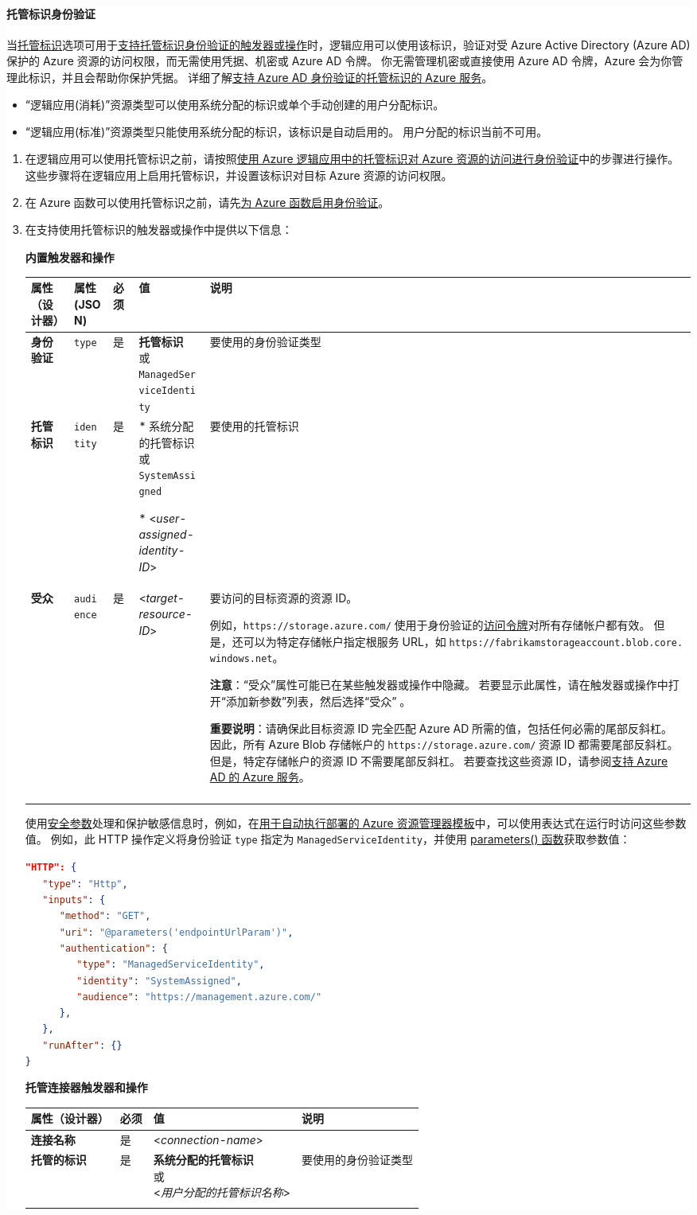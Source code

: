 #### <a name="managed-identity-authentication"></a>托管标识身份验证

当[托管标识](../active-directory/managed-identities-azure-resources/overview.md)选项可用于[支持托管标识身份验证的触发器或操作](#add-authentication-outbound)时，逻辑应用可以使用该标识，验证对受 Azure Active Directory (Azure AD) 保护的 Azure 资源的访问权限，而无需使用凭据、机密或 Azure AD 令牌。 你无需管理机密或直接使用 Azure AD 令牌，Azure 会为你管理此标识，并且会帮助你保护凭据。 详细了解[支持 Azure AD 身份验证的托管标识的 Azure 服务](../active-directory/managed-identities-azure-resources/services-support-managed-identities.md#azure-services-that-support-azure-ad-authentication)。

* “逻辑应用(消耗)”资源类型可以使用系统分配的标识或单个手动创建的用户分配标识。

* “逻辑应用(标准)”资源类型只能使用系统分配的标识，该标识是自动启用的。 用户分配的标识当前不可用。

1. 在逻辑应用可以使用托管标识之前，请按照[使用 Azure 逻辑应用中的托管标识对 Azure 资源的访问进行身份验证](../logic-apps/create-managed-service-identity.md)中的步骤进行操作。 这些步骤将在逻辑应用上启用托管标识，并设置该标识对目标 Azure 资源的访问权限。

1. 在 Azure 函数可以使用托管标识之前，请先[为 Azure 函数启用身份验证](../logic-apps/logic-apps-azure-functions.md#enable-authentication-for-functions)。

1. 在支持使用托管标识的触发器或操作中提供以下信息：

   **内置触发器和操作**

   | 属性（设计器） | 属性 (JSON) | 必须 | 值 | 说明 |
   |---------------------|-----------------|----------|-------|-------------|
   | **身份验证** | `type` | 是 | **托管标识** <br>或 <br>`ManagedServiceIdentity` | 要使用的身份验证类型 |
   | **托管标识** | `identity` | 是 | * 系统分配的托管标识 <br>或 <br>`SystemAssigned` <p><p>* <*user-assigned-identity-ID*> | 要使用的托管标识 |
   | **受众** | `audience` | 是 | <*target-resource-ID*> | 要访问的目标资源的资源 ID。 <p>例如，`https://storage.azure.com/` 使用于身份验证的[访问令牌](../active-directory/develop/access-tokens.md)对所有存储帐户都有效。 但是，还可以为特定存储帐户指定根服务 URL，如 `https://fabrikamstorageaccount.blob.core.windows.net`。 <p>**注意**：“受众”属性可能已在某些触发器或操作中隐藏。 若要显示此属性，请在触发器或操作中打开“添加新参数”列表，然后选择“受众” 。 <p><p>**重要说明**：请确保此目标资源 ID 完全匹配 Azure AD 所需的值，包括任何必需的尾部反斜杠。 因此，所有 Azure Blob 存储帐户的 `https://storage.azure.com/` 资源 ID 都需要尾部反斜杠。 但是，特定存储帐户的资源 ID 不需要尾部反斜杠。 若要查找这些资源 ID，请参阅[支持 Azure AD 的 Azure 服务](../active-directory/managed-identities-azure-resources/services-support-managed-identities.md#azure-services-that-support-azure-ad-authentication)。 |
   |||||

   使用[安全参数](#secure-action-parameters)处理和保护敏感信息时，例如，在[用于自动执行部署的 Azure 资源管理器模板](../logic-apps/logic-apps-azure-resource-manager-templates-overview.md)中，可以使用表达式在运行时访问这些参数值。 例如，此 HTTP 操作定义将身份验证 `type` 指定为 `ManagedServiceIdentity`，并使用 [parameters() 函数](../logic-apps/workflow-definition-language-functions-reference.md#parameters)获取参数值：

   ```json
   "HTTP": {
      "type": "Http",
      "inputs": {
         "method": "GET",
         "uri": "@parameters('endpointUrlParam')",
         "authentication": {
            "type": "ManagedServiceIdentity",
            "identity": "SystemAssigned",
            "audience": "https://management.azure.com/"
         },
      },
      "runAfter": {}
   }
   ```

   **托管连接器触发器和操作**

   | 属性（设计器） | 必须 | 值 | 说明 |
   |---------------------|----------|-------|-------------|
   | **连接名称** | 是 | <*connection-name*> ||
   | **托管的标识** | 是 | **系统分配的托管标识** <br>或 <br> <*用户分配的托管标识名称*> | 要使用的身份验证类型 |
   |||||
